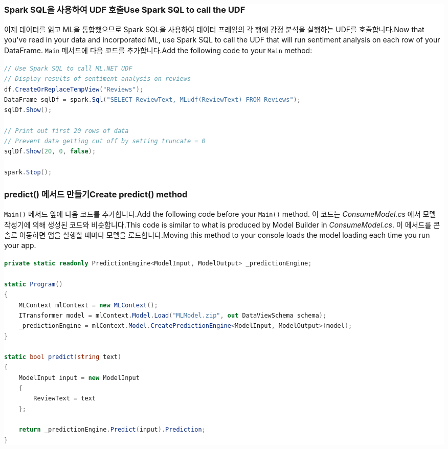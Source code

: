 ### <a name="use-spark-sql-to-call-the-udf"></a><span data-ttu-id="74765-171">Spark SQL을 사용하여 UDF 호출</span><span class="sxs-lookup"><span data-stu-id="74765-171">Use Spark SQL to call the UDF</span></span>

<span data-ttu-id="74765-172">이제 데이터를 읽고 ML을 통합했으므로 Spark SQL을 사용하여 데이터 프레임의 각 행에 감정 분석을 실행하는 UDF를 호출합니다.</span><span class="sxs-lookup"><span data-stu-id="74765-172">Now that you've read in your data and incorporated ML, use Spark SQL to call the UDF that will run sentiment analysis on each row of your DataFrame.</span></span> <span data-ttu-id="74765-173">`Main` 메서드에 다음 코드를 추가합니다.</span><span class="sxs-lookup"><span data-stu-id="74765-173">Add the following code to your `Main` method:</span></span>

```csharp
// Use Spark SQL to call ML.NET UDF
// Display results of sentiment analysis on reviews
df.CreateOrReplaceTempView("Reviews");
DataFrame sqlDf = spark.Sql("SELECT ReviewText, MLudf(ReviewText) FROM Reviews");
sqlDf.Show();

// Print out first 20 rows of data
// Prevent data getting cut off by setting truncate = 0
sqlDf.Show(20, 0, false);

spark.Stop();
```

### <a name="create-predict-method"></a><span data-ttu-id="74765-174">predict() 메서드 만들기</span><span class="sxs-lookup"><span data-stu-id="74765-174">Create predict() method</span></span>

<span data-ttu-id="74765-175">`Main()` 메서드 앞에 다음 코드를 추가합니다.</span><span class="sxs-lookup"><span data-stu-id="74765-175">Add the following code before your `Main()` method.</span></span> <span data-ttu-id="74765-176">이 코드는 *ConsumeModel.cs* 에서 모델 작성기에 의해 생성된 코드와 비슷합니다.</span><span class="sxs-lookup"><span data-stu-id="74765-176">This code is similar to what is produced by Model Builder in *ConsumeModel.cs*.</span></span> <span data-ttu-id="74765-177">이 메서드를 콘솔로 이동하면 앱을 실행할 때마다 모델을 로드합니다.</span><span class="sxs-lookup"><span data-stu-id="74765-177">Moving this method to your console loads the model loading each time you run your app.</span></span>

```csharp
private static readonly PredictionEngine<ModelInput, ModelOutput> _predictionEngine;

static Program()
{
    MLContext mlContext = new MLContext();
    ITransformer model = mlContext.Model.Load("MLModel.zip", out DataViewSchema schema);
    _predictionEngine = mlContext.Model.CreatePredictionEngine<ModelInput, ModelOutput>(model);
}

static bool predict(string text)
{
    ModelInput input = new ModelInput
    {
        ReviewText = text
    };

    return _predictionEngine.Predict(input).Prediction;
}
```
